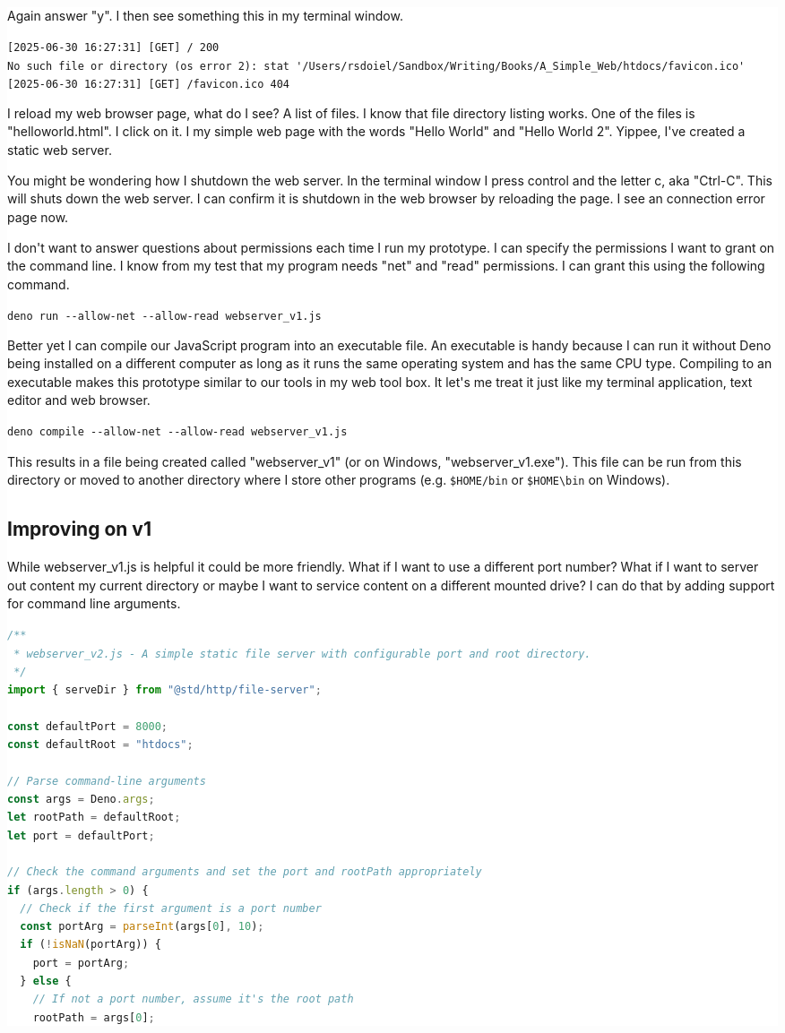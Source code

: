 Again answer "y". I then see something this in my terminal window.

~~~shell
[2025-06-30 16:27:31] [GET] / 200
No such file or directory (os error 2): stat '/Users/rsdoiel/Sandbox/Writing/Books/A_Simple_Web/htdocs/favicon.ico'
[2025-06-30 16:27:31] [GET] /favicon.ico 404
~~~

I reload my web browser page, what do I see? A list of files. I know that file directory listing works.
One of the files is "helloworld.html".  I click on it. I my simple web page with the words "Hello World" and "Hello World 2". Yippee, I've created a static web server.

You might be wondering how I shutdown the web server. In the terminal window I press control and the letter c, aka "Ctrl-C". This will shuts down the web server. I can confirm it is shutdown in the web browser by reloading the page. I see an connection error page now.

I don't want to answer questions about permissions each time I run my prototype. I can specify the permissions I want to grant on the command line.  I know from my test that my program needs "net" and "read" permissions. I can grant this using the following command.

~~~shell
deno run --allow-net --allow-read webserver_v1.js
~~~

Better yet I can compile our JavaScript program into an executable file. An executable is handy because I can run it without Deno being installed on a different computer as long as it runs the same operating system and has the same CPU type. Compiling to an executable makes this prototype similar to our tools in my web tool box. It let's me treat it just like my terminal application, text editor and web browser.

~~~shell
deno compile --allow-net --allow-read webserver_v1.js
~~~

This results in a file being created called "webserver_v1" (or on Windows, "webserver_v1.exe"). This file can be run from this directory or moved to another directory where I store other programs (e.g. `$HOME/bin` or `$HOME\bin` on Windows).

## Improving on v1

While webserver_v1.js is helpful it could be more friendly. What if I want to use a different port number? What if I want to server out content my current directory or maybe I want to service content on a different mounted drive? I can do that by adding support for command line arguments.

~~~JavaScript
/**
 * webserver_v2.js - A simple static file server with configurable port and root directory.
 */
import { serveDir } from "@std/http/file-server";

const defaultPort = 8000;
const defaultRoot = "htdocs";

// Parse command-line arguments
const args = Deno.args;
let rootPath = defaultRoot;
let port = defaultPort;

// Check the command arguments and set the port and rootPath appropriately
if (args.length > 0) {
  // Check if the first argument is a port number
  const portArg = parseInt(args[0], 10);
  if (!isNaN(portArg)) {
    port = portArg;
  } else {
    // If not a port number, assume it's the root path
    rootPath = args[0];
~~~